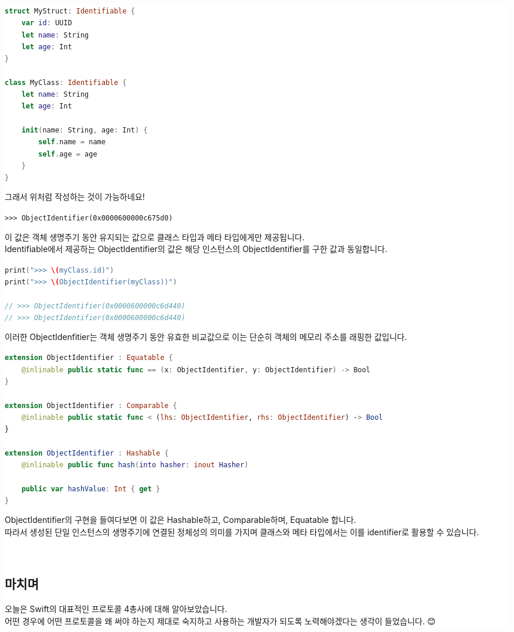 ```swift
struct MyStruct: Identifiable {
    var id: UUID
    let name: String
    let age: Int
}

class MyClass: Identifiable {
    let name: String
    let age: Int
    
    init(name: String, age: Int) {
        self.name = name
        self.age = age
    }
}
```
그래서 위처럼 작성하는 것이 가능하네요!<br>

```
>>> ObjectIdentifier(0x0000600000c675d0)
```
이 값은 객체 생명주기 동안 유지되는 값으로 클래스 타입과 메타 타입에게만 제공됩니다.<br>
Identifiable에서 제공하는 ObjectIdentifier의 값은 해당 인스턴스의 ObjectIdentifier를 구한 값과 동일합니다.<br>
```swift
print(">>> \(myClass.id)")
print(">>> \(ObjectIdentifier(myClass))")

// >>> ObjectIdentifier(0x0000600000c6d440)
// >>> ObjectIdentifier(0x0000600000c6d440)
```
이러한 ObjectIdenfitier는 객체 생명주기 동안 유효한 비교값으로 이는 단순히 객체의 메모리 주소를 래핑한 값입니다.<br>
```swift
extension ObjectIdentifier : Equatable {
    @inlinable public static func == (x: ObjectIdentifier, y: ObjectIdentifier) -> Bool
}

extension ObjectIdentifier : Comparable {
    @inlinable public static func < (lhs: ObjectIdentifier, rhs: ObjectIdentifier) -> Bool
}

extension ObjectIdentifier : Hashable {
    @inlinable public func hash(into hasher: inout Hasher)

    public var hashValue: Int { get }
}
```
ObjectIdentifier의 구현을 들여다보면 이 값은 Hashable하고, Comparable하며, Equatable 합니다.<br>
따라서 생성된 단일 인스턴스의 생명주기에 연결된 정체성의 의미를 가지며 클래스와 메타 타입에서는 이를 identifier로 활용할 수 있습니다.<br>

<br>

## 마치며
오늘은 Swift의 대표적인 프로토콜 4총사에 대해 알아보았습니다.<br>
어떤 경우에 어떤 프로토콜을 왜 써야 하는지 제대로 숙지하고 사용하는 개발자가 되도록 노력해야겠다는 생각이 들었습니다. 😊<br>
